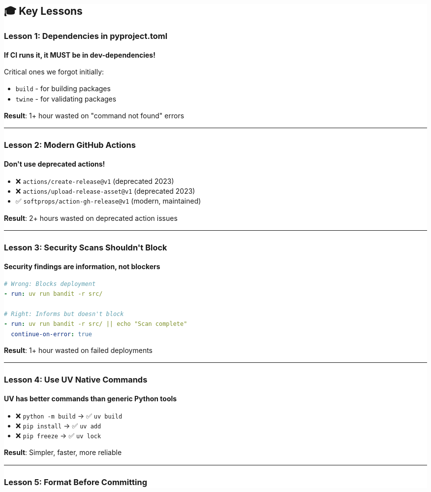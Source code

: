 
## 🎓 Key Lessons

### Lesson 1: Dependencies in pyproject.toml

**If CI runs it, it MUST be in dev-dependencies!**

Critical ones we forgot initially:
- `build` - for building packages
- `twine` - for validating packages

**Result**: 1+ hour wasted on "command not found" errors

---

### Lesson 2: Modern GitHub Actions

**Don't use deprecated actions!**

- ❌ `actions/create-release@v1` (deprecated 2023)
- ❌ `actions/upload-release-asset@v1` (deprecated 2023)
- ✅ `softprops/action-gh-release@v1` (modern, maintained)

**Result**: 2+ hours wasted on deprecated action issues

---

### Lesson 3: Security Scans Shouldn't Block

**Security findings are information, not blockers**

```yaml
# Wrong: Blocks deployment
- run: uv run bandit -r src/

# Right: Informs but doesn't block
- run: uv run bandit -r src/ || echo "Scan complete"
  continue-on-error: true
```

**Result**: 1+ hour wasted on failed deployments

---

### Lesson 4: Use UV Native Commands

**UV has better commands than generic Python tools**

- ❌ `python -m build` → ✅ `uv build`
- ❌ `pip install` → ✅ `uv add`
- ❌ `pip freeze` → ✅ `uv lock`

**Result**: Simpler, faster, more reliable

---

### Lesson 5: Format Before Committing
